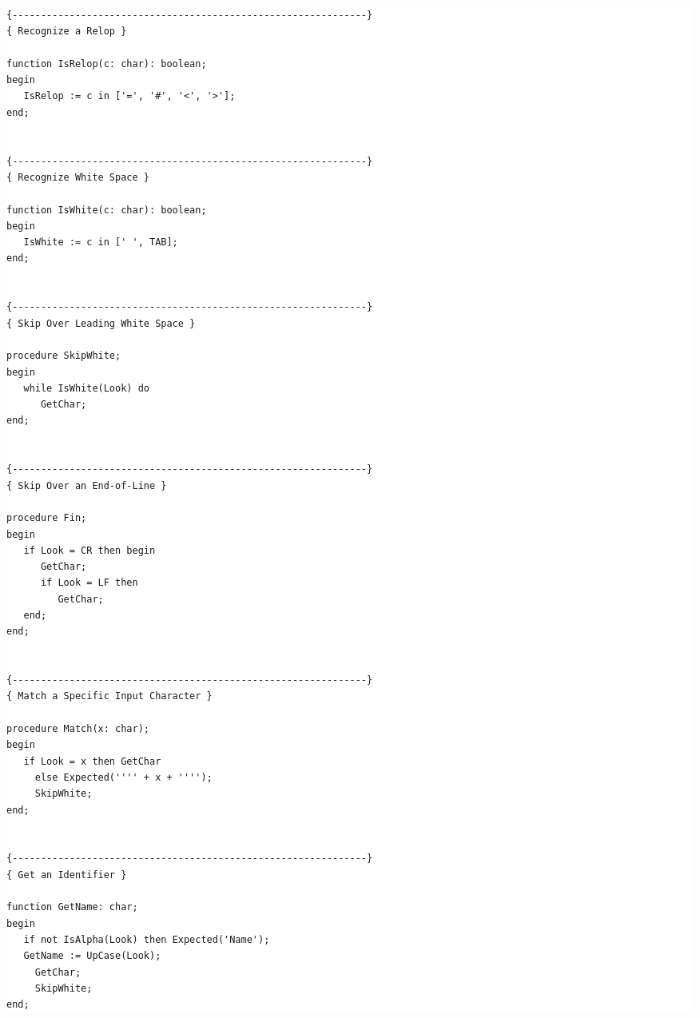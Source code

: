 ```delphi
{--------------------------------------------------------------}
{ Recognize a Relop }

function IsRelop(c: char): boolean;
begin
   IsRelop := c in ['=', '#', '<', '>'];
end;


{--------------------------------------------------------------}
{ Recognize White Space }

function IsWhite(c: char): boolean;
begin
   IsWhite := c in [' ', TAB];
end;


{--------------------------------------------------------------}
{ Skip Over Leading White Space }

procedure SkipWhite;
begin
   while IsWhite(Look) do
      GetChar;
end;


{--------------------------------------------------------------}
{ Skip Over an End-of-Line }

procedure Fin;
begin
   if Look = CR then begin
      GetChar;
      if Look = LF then
         GetChar;
   end;
end;


{--------------------------------------------------------------}
{ Match a Specific Input Character }

procedure Match(x: char);
begin
   if Look = x then GetChar
     else Expected('''' + x + '''');
     SkipWhite;
end;


{--------------------------------------------------------------}
{ Get an Identifier }

function GetName: char;
begin
   if not IsAlpha(Look) then Expected('Name');
   GetName := UpCase(Look);
     GetChar;
     SkipWhite;
end;

```